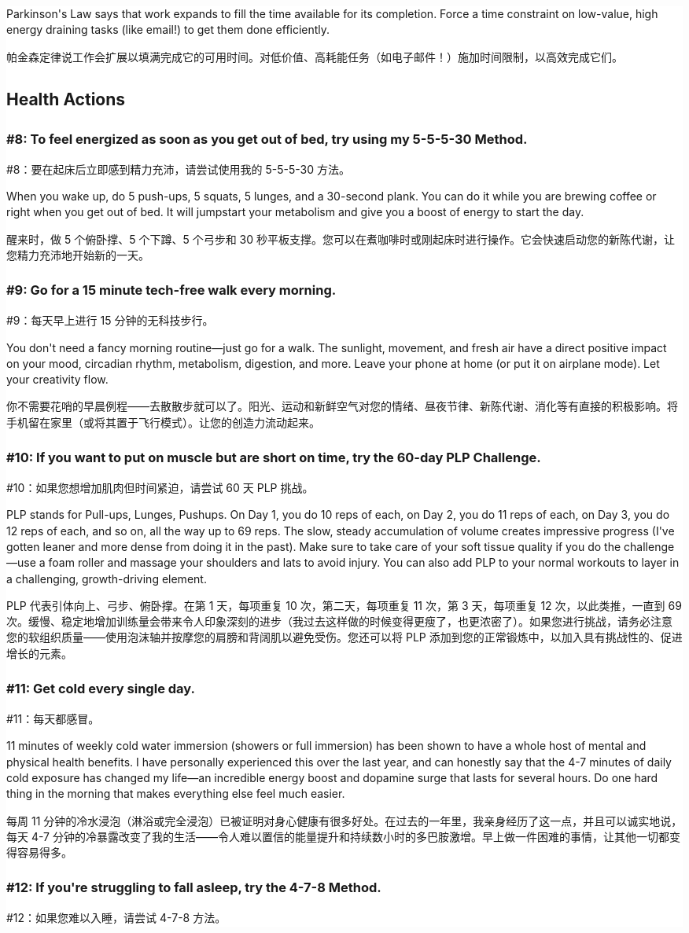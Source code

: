 Parkinson's Law says that work expands to fill the time available for its completion. Force a time constraint on low-value, high energy draining tasks (like email!) to get them done efficiently.

帕金森定律说工作会扩展以填满完成它的可用时间。对低价值、高耗能任务（如电子邮件！）施加时间限制，以高效完成它们。

## Health Actions

### #8: To feel energized as soon as you get out of bed, try using my 5-5-5-30 Method.  
#8：要在起床后立即感到精力充沛，请尝试使用我的 5-5-5-30 方法。  

When you wake up, do 5 push-ups, 5 squats, 5 lunges, and a 30-second plank. You can do it while you are brewing coffee or right when you get out of bed. It will jumpstart your metabolism and give you a boost of energy to start the day.

醒来时，做 5 个俯卧撑、5 个下蹲、5 个弓步和 30 秒平板支撑。您可以在煮咖啡时或刚起床时进行操作。它会快速启动您的新陈代谢，让您精力充沛地开始新的一天。

### #9: Go for a 15 minute tech-free walk every morning.  
#9：每天早上进行 15 分钟的无科技步行。  

You don't need a fancy morning routine—just go for a walk. The sunlight, movement, and fresh air have a direct positive impact on your mood, circadian rhythm, metabolism, digestion, and more. Leave your phone at home (or put it on airplane mode). Let your creativity flow.

你不需要花哨的早晨例程——去散散步就可以了。阳光、运动和新鲜空气对您的情绪、昼夜节律、新陈代谢、消化等有直接的积极影响。将手机留在家里（或将其置于飞行模式）。让您的创造力流动起来。

### #10: If you want to put on muscle but are short on time, try the 60-day PLP Challenge.  
#10：如果您想增加肌肉但时间紧迫，请尝试 60 天 PLP 挑战。  

PLP stands for Pull-ups, Lunges, Pushups. On Day 1, you do 10 reps of each, on Day 2, you do 11 reps of each, on Day 3, you do 12 reps of each, and so on, all the way up to 69 reps. The slow, steady accumulation of volume creates impressive progress (I've gotten leaner and more dense from doing it in the past). Make sure to take care of your soft tissue quality if you do the challenge—use a foam roller and massage your shoulders and lats to avoid injury. You can also add PLP to your normal workouts to layer in a challenging, growth-driving element.

PLP 代表引体向上、弓步、俯卧撑。在第 1 天，每项重复 10 次，第二天，每项重复 11 次，第 3 天，每项重复 12 次，以此类推，一直到 69 次。缓慢、稳定地增加训练量会带来令人印象深刻的进步（我过去这样做的时候变得更瘦了，也更浓密了）。如果您进行挑战，请务必注意您的软组织质量——使用泡沫轴并按摩您的肩膀和背阔肌以避免受伤。您还可以将 PLP 添加到您的正常锻炼中，以加入具有挑战性的、促进增长的元素。

### #11: Get cold every single day.  
#11：每天都感冒。  

11 minutes of weekly cold water immersion (showers or full immersion) has been shown to have a whole host of mental and physical health benefits. I have personally experienced this over the last year, and can honestly say that the 4-7 minutes of daily cold exposure has changed my life—an incredible energy boost and dopamine surge that lasts for several hours. Do one hard thing in the morning that makes everything else feel much easier.

每周 11 分钟的冷水浸泡（淋浴或完全浸泡）已被证明对身心健康有很多好处。在过去的一年里，我亲身经历了这一点，并且可以诚实地说，每天 4-7 分钟的冷暴露改变了我的生活——令人难以置信的能量提升和持续数小时的多巴胺激增。早上做一件困难的事情，让其他一切都变得容易得多。

### #12: If you're struggling to fall asleep, try the 4-7-8 Method.  
#12：如果您难以入睡，请尝试 4-7-8 方法。  
